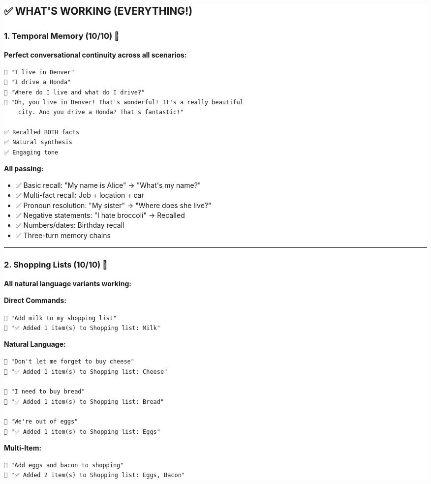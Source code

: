 ## ✅ WHAT'S WORKING (EVERYTHING!)

### 1. Temporal Memory (10/10) 🧠

**Perfect conversational continuity across all scenarios:**

```
👤 "I live in Denver"
👤 "I drive a Honda"  
👤 "Where do I live and what do I drive?"
🤖 "Oh, you live in Denver! That's wonderful! It's a really beautiful 
    city. And you drive a Honda? That's fantastic!"

✅ Recalled BOTH facts
✅ Natural synthesis
✅ Engaging tone
```

**All passing:**
- ✅ Basic recall: "My name is Alice" → "What's my name?"
- ✅ Multi-fact recall: Job + location + car
- ✅ Pronoun resolution: "My sister" → "Where does she live?"
- ✅ Negative statements: "I hate broccoli" → Recalled
- ✅ Numbers/dates: Birthday recall
- ✅ Three-turn memory chains

---

### 2. Shopping Lists (10/10) 🛒

**All natural language variants working:**

**Direct Commands:**
```
👤 "Add milk to my shopping list"
🤖 "✅ Added 1 item(s) to Shopping list: Milk"
```

**Natural Language:**
```
👤 "Don't let me forget to buy cheese"
🤖 "✅ Added 1 item(s) to Shopping list: Cheese"

👤 "I need to buy bread"
🤖 "✅ Added 1 item(s) to Shopping list: Bread"

👤 "We're out of eggs"
🤖 "✅ Added 1 item(s) to Shopping list: Eggs"
```

**Multi-Item:**
```
👤 "Add eggs and bacon to shopping"
🤖 "✅ Added 2 item(s) to Shopping list: Eggs, Bacon"
```
